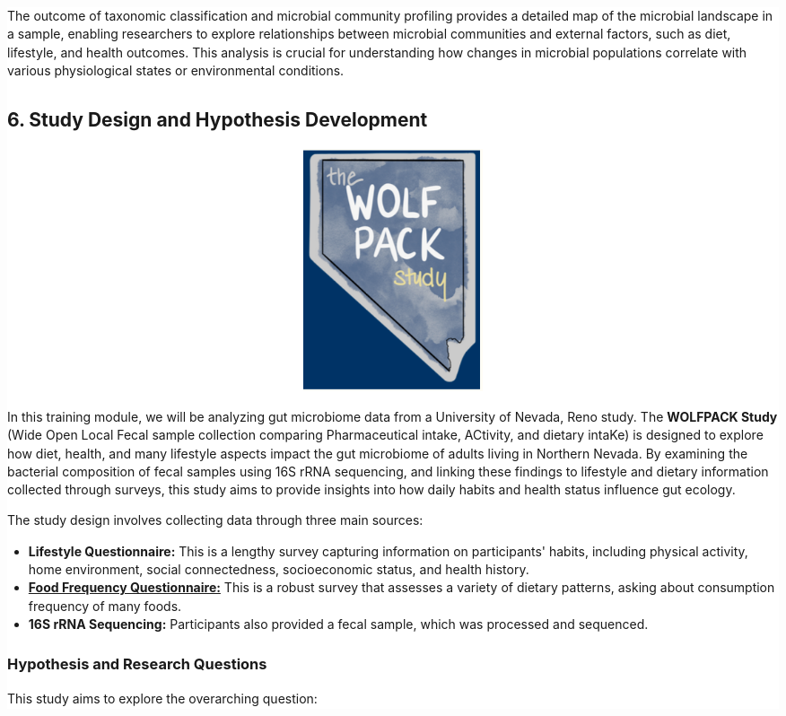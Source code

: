 
The outcome of taxonomic classification and microbial community profiling provides a detailed map of the microbial landscape in a sample, enabling researchers to explore relationships between microbial communities and external factors, such as diet, lifestyle, and health outcomes. This analysis is crucial for understanding how changes in microbial populations correlate with various physiological states or environmental conditions.

## 6. Study Design and Hypothesis Development
<center>
    <img src="../images/wolfpack.png" alt="wolfpack" width="200"/>
</center>

In this training module, we will be analyzing gut microbiome data from a University of Nevada, Reno study. The **WOLFPACK Study** (Wide Open Local Fecal sample collection comparing Pharmaceutical intake, ACtivity, and dietary intaKe) is designed to explore how diet, health, and many lifestyle aspects impact the gut microbiome of adults living in Northern Nevada. By examining the bacterial composition of fecal samples using 16S rRNA sequencing, and linking these findings to lifestyle and dietary information collected through surveys, this study aims to provide insights into how daily habits and health status influence gut ecology.

The study design involves collecting data through three main sources:

 - **Lifestyle Questionnaire:** This is a lengthy survey capturing information on participants' habits, including physical activity, home environment, social connectedness, socioeconomic status, and health history.
 - **[Food Frequency Questionnaire:](https://epi.grants.cancer.gov/diet/usualintakes/ffq.html)** This is a robust survey that assesses a variety of dietary patterns, asking about consumption frequency of many foods.
 - **16S rRNA Sequencing:** Participants also provided a fecal sample, which was processed and sequenced.


### Hypothesis and Research Questions
This study aims to explore the overarching question:
